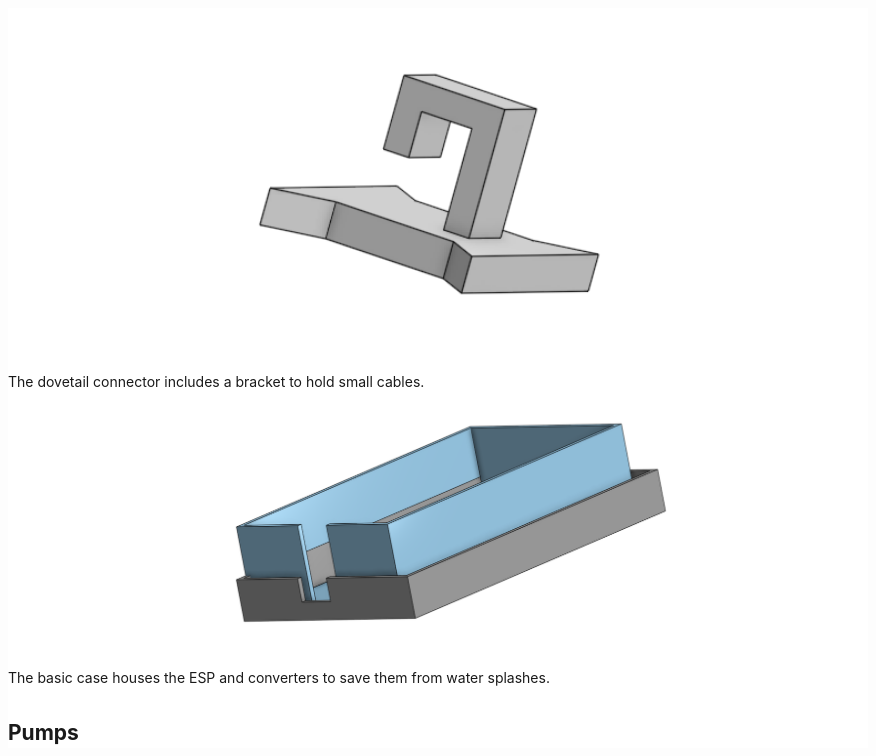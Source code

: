 
<p align="center">
<img src="docs/images/dovetail.png" alt="Dovetail connectors" width="500">
</p>

The dovetail connector includes a bracket to hold small cables.

<p align="center">
<img src="docs/images/case.png" alt="Case for the ESP and converters" width="500">
</p>

The basic case houses the ESP and converters to save them from water splashes.

## Pumps

